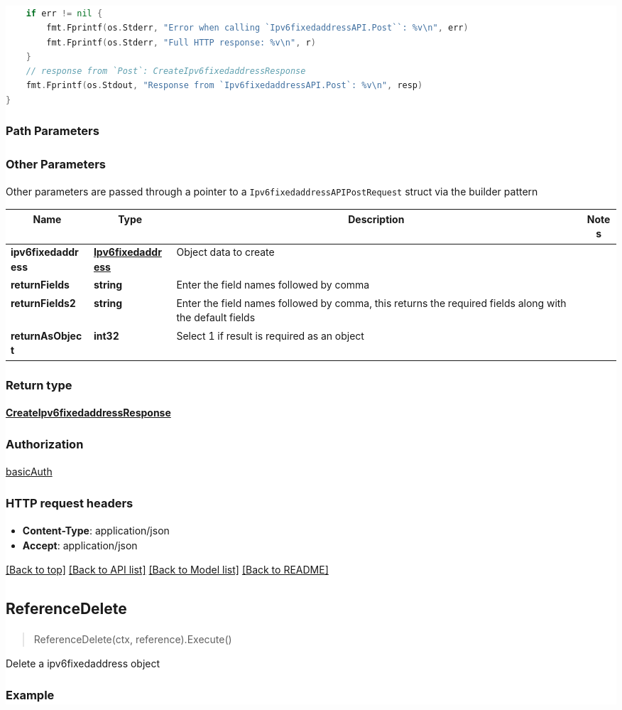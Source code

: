 ```go
	if err != nil {
		fmt.Fprintf(os.Stderr, "Error when calling `Ipv6fixedaddressAPI.Post``: %v\n", err)
		fmt.Fprintf(os.Stderr, "Full HTTP response: %v\n", r)
	}
	// response from `Post`: CreateIpv6fixedaddressResponse
	fmt.Fprintf(os.Stdout, "Response from `Ipv6fixedaddressAPI.Post`: %v\n", resp)
}
```

### Path Parameters



### Other Parameters

Other parameters are passed through a pointer to a `Ipv6fixedaddressAPIPostRequest` struct via the builder pattern


Name | Type | Description  | Notes
------------- | ------------- | ------------- | -------------
**ipv6fixedaddress** | [**Ipv6fixedaddress**](Ipv6fixedaddress.md) | Object data to create | 
**returnFields** | **string** | Enter the field names followed by comma | 
**returnFields2** | **string** | Enter the field names followed by comma, this returns the required fields along with the default fields | 
**returnAsObject** | **int32** | Select 1 if result is required as an object | 

### Return type

[**CreateIpv6fixedaddressResponse**](CreateIpv6fixedaddressResponse.md)

### Authorization

[basicAuth](../README.md#basicAuth)

### HTTP request headers

- **Content-Type**: application/json
- **Accept**: application/json

[[Back to top]](#) [[Back to API list]](../README.md#documentation-for-api-endpoints)
[[Back to Model list]](../README.md#documentation-for-models)
[[Back to README]](../README.md)


## ReferenceDelete

> ReferenceDelete(ctx, reference).Execute()

Delete a ipv6fixedaddress object



### Example
